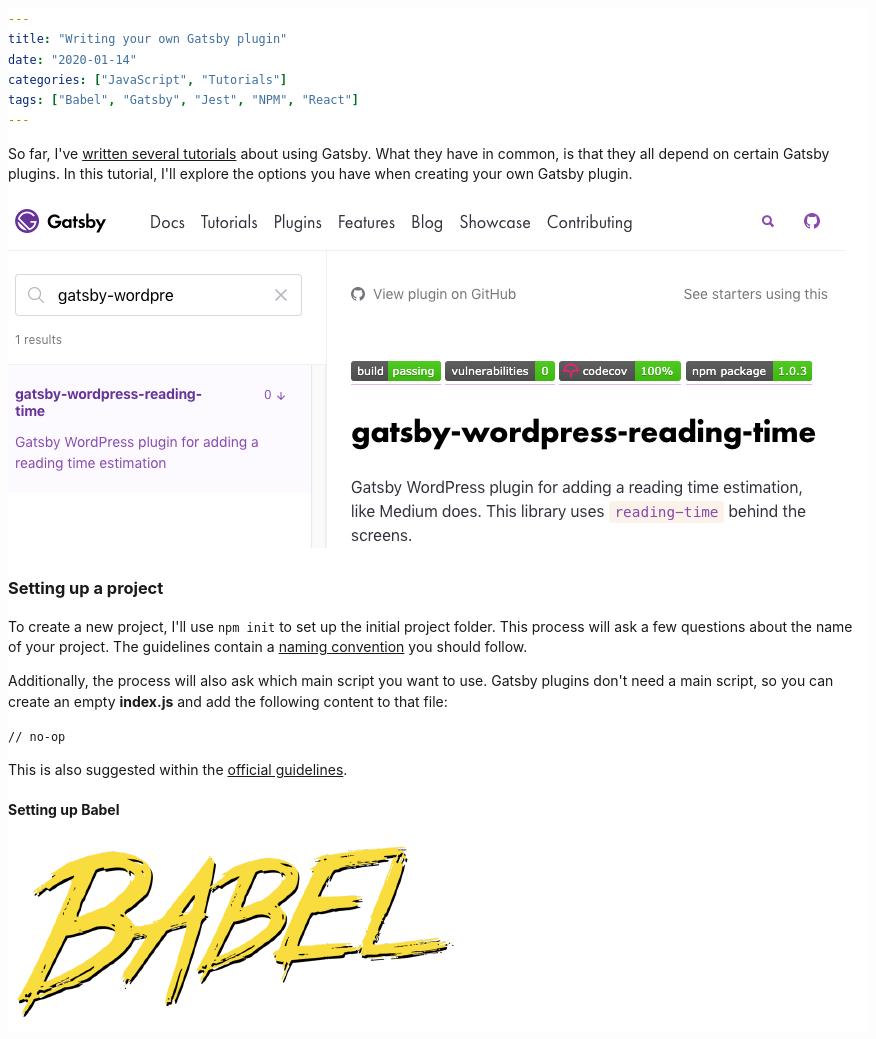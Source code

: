 ```yaml
---
title: "Writing your own Gatsby plugin"
date: "2020-01-14"
categories: ["JavaScript", "Tutorials"]
tags: ["Babel", "Gatsby", "Jest", "NPM", "React"]
---
```


So far, I've [written several tutorials](https://wordpress.g00glen00b.be/tag/gatsby/) about using Gatsby. What they have in common, is that they all depend on certain Gatsby plugins. In this tutorial, I'll explore the options you have when creating your own Gatsby plugin.

![Example of a Gatsby plugin](images/Screenshot-2019-09-08-11.36.36.png)

### Setting up a project

To create a new project, I'll use `npm init` to set up the initial project folder. This process will ask a few questions about the name of your project. The guidelines contain a [naming convention](https://www.gatsbyjs.org/docs/naming-a-plugin/) you should follow.

Additionally, the process will also ask which main script you want to use. Gatsby plugins don't need a main script, so you can create an empty **index.js** and add the following content to that file:

```
// no-op
```

This is also suggested within the [official guidelines](https://www.gatsbyjs.org/docs/files-gatsby-looks-for-in-a-plugin/).

#### Setting up Babel

![Babel logo](images/babel.png)
